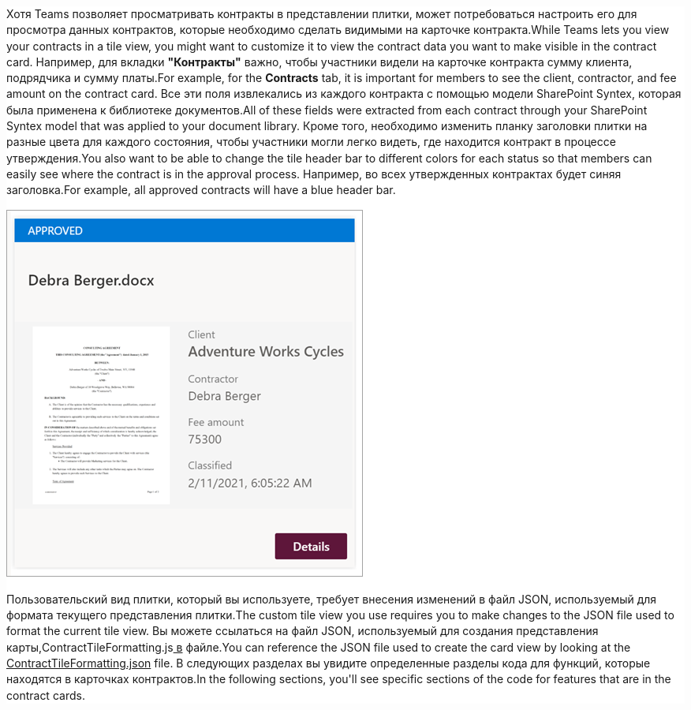 <span data-ttu-id="de86c-127">Хотя Teams позволяет просматривать контракты в представлении плитки, может потребоваться настроить его для просмотра данных контрактов, которые необходимо сделать видимыми на карточке контракта.</span><span class="sxs-lookup"><span data-stu-id="de86c-127">While Teams lets you view your contracts in a tile view, you might want to customize it to view the contract data you want to make visible in the contract card.</span></span> <span data-ttu-id="de86c-128">Например, для вкладки **"Контракты"** важно, чтобы участники видели на карточке контракта сумму клиента, подрядчика и сумму платы.</span><span class="sxs-lookup"><span data-stu-id="de86c-128">For example, for the **Contracts** tab, it is important for members to see the client, contractor, and fee amount on the contract card.</span></span> <span data-ttu-id="de86c-129">Все эти поля извлекались из каждого контракта с помощью модели SharePoint Syntex, которая была применена к библиотеке документов.</span><span class="sxs-lookup"><span data-stu-id="de86c-129">All of these fields were extracted from each contract through your SharePoint Syntex model that was applied to your document library.</span></span> <span data-ttu-id="de86c-130">Кроме того, необходимо изменить планку заголовки плитки на разные цвета для каждого состояния, чтобы участники могли легко видеть, где находится контракт в процессе утверждения.</span><span class="sxs-lookup"><span data-stu-id="de86c-130">You also want to be able to change the tile header bar to different colors for each status so that members can easily see where the contract is in the approval process.</span></span> <span data-ttu-id="de86c-131">Например, во всех утвержденных контрактах будет синяя заголовка.</span><span class="sxs-lookup"><span data-stu-id="de86c-131">For example, all approved contracts will have a blue header bar.</span></span>

   ![Представление списка.](../media/content-understanding/tile.png)

<span data-ttu-id="de86c-133">Пользовательский вид плитки, который вы используете, требует внесения изменений в файл JSON, используемый для формата текущего представления плитки.</span><span class="sxs-lookup"><span data-stu-id="de86c-133">The custom tile view you use requires you to make changes to the JSON file used to format the current tile view.</span></span> <span data-ttu-id="de86c-134">Вы можете ссылаться на файл JSON, используемый для создания представления карты,ContractTileFormatting.js[ в](https://github.com/pnp/syntex-samples/blob/main/scenario%20assets/Contracts%20Management/View%20Formatter/ContractTileFormatting.json) файле.</span><span class="sxs-lookup"><span data-stu-id="de86c-134">You can reference the JSON file used to create the card view by looking at the [ContractTileFormatting.json](https://github.com/pnp/syntex-samples/blob/main/scenario%20assets/Contracts%20Management/View%20Formatter/ContractTileFormatting.json) file.</span></span> <span data-ttu-id="de86c-135">В следующих разделах вы увидите определенные разделы кода для функций, которые находятся в карточках контрактов.</span><span class="sxs-lookup"><span data-stu-id="de86c-135">In the following sections, you'll see specific sections of the code for features that are in the contract cards.</span></span>
